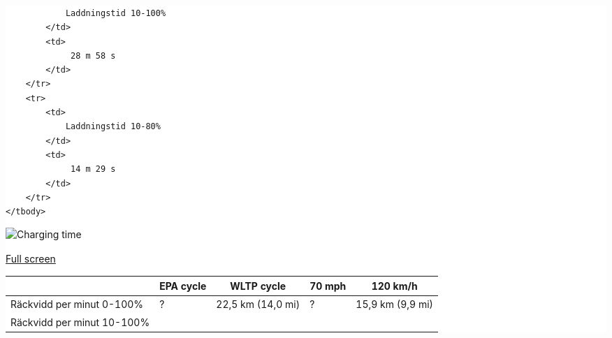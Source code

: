 				Laddningstid 10-100%
			</td>
			<td>
				 28 m 58 s
			</td>
		</tr>
		<tr>
			<td>
				Laddningstid 10-80%
			</td>
			<td>
				 14 m 29 s
			</td>
		</tr>
	</tbody>
</table>
</div>
<img src="/images/nb-NO/models/nio/et9/et9/chargerangespeed.svg" alt="Charging time" class="img-fluid">

[Full screen](/images/nb-NO/models/nio/et9/et9/chargerangespeed.svg)
<div class="table-responsive">
<table class="table table-striped border">
	<thead>
		<tr>
			<th>
			</th>
			<th>
				EPA cycle
			</th>
			<th>
				WLTP cycle
			</th>
			<th>
				70 mph
			</th>
			<th>
				120 km/h
			</th>
		</tr>
	</thead>
	<tbody>
		<tr>
			<td>
				Räckvidd per minut 0-100%
			</td>
			<td>
				?
			</td>
			<td>
				22,5 km (14,0 mi)
			</td>
			<td>
				?
			</td>
			<td>
				15,9 km (9,9 mi)
			</td>
		</tr>
		<tr>
			<td>
				Räckvidd per minut 10-100%
			</td>
			<td>